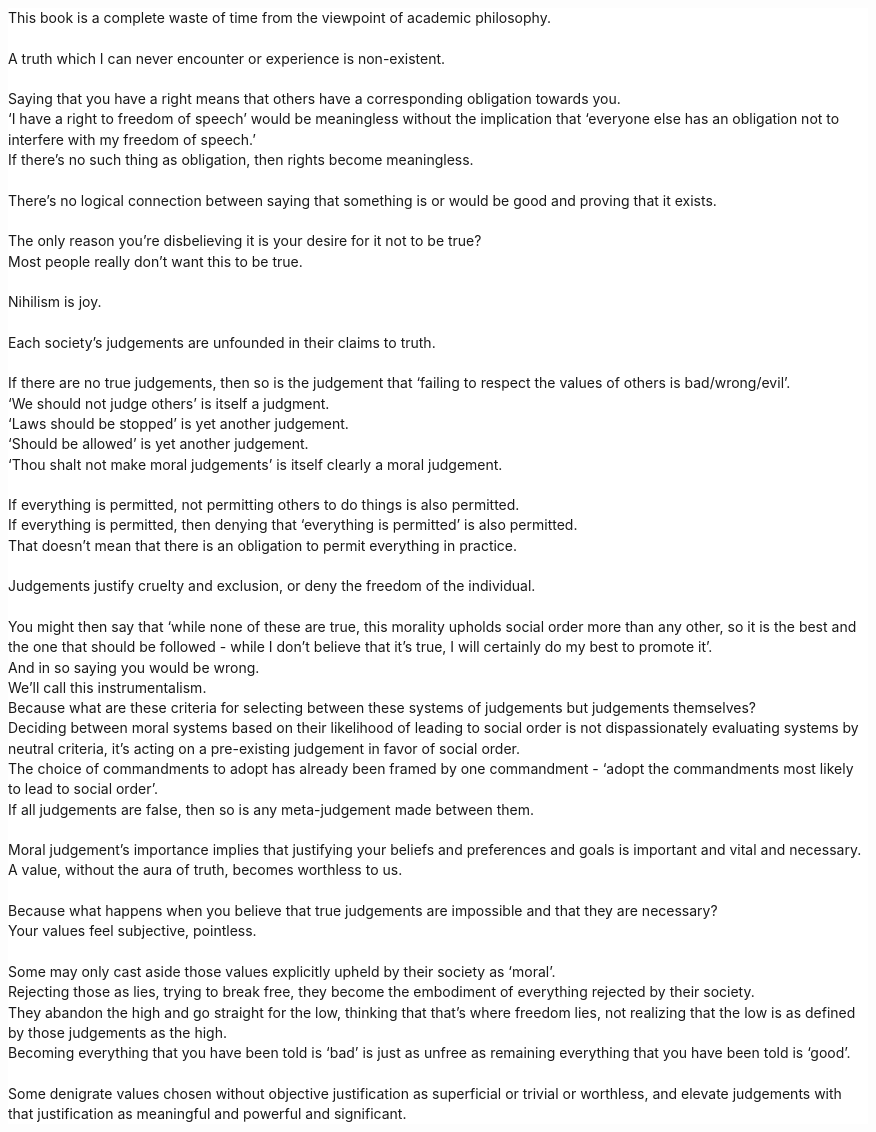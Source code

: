 This book is a complete waste of time from the viewpoint of academic philosophy.<br>
<br>
A truth which I can never encounter or experience is non-existent.<br>
<br>
Saying that you have a right means that others have a corresponding obligation towards you.<br>
‘I have a right to freedom of speech’ would be meaningless without the implication that ‘everyone else has an obligation not to interfere with my freedom of speech.’<br>
If there’s no such thing as obligation, then rights become meaningless.<br>
<br>
There’s no logical connection between saying that something is or would be good and proving that it exists.<br>
<br>
The only reason you’re disbelieving it is your desire for it not to be true?<br>
Most people really don’t want this to be true.<br>
<br>
Nihilism is joy.<br>
<br>
Each society’s judgements are unfounded in their claims to truth.<br>
<br>
If there are no true judgements, then so is the judgement that ‘failing to respect the values of others is bad/wrong/evil’.<br>
‘We should not judge others’ is itself a judgment.<br>
‘Laws should be stopped’ is yet another judgement.<br>
‘Should be allowed’ is yet another judgement.<br>
‘Thou shalt not make moral judgements’ is itself clearly a moral judgement.<br>
<br>
If everything is permitted, not permitting others to do things is also permitted.<br>
If everything is permitted, then denying that ‘everything is permitted’ is also permitted.<br>
That doesn’t mean that there is an obligation to permit everything in practice.<br>
<br>
Judgements justify cruelty and exclusion, or deny the freedom of the individual.<br>
<br>
You might then say that ‘while none of these are true, this morality upholds social order more than any other, so it is the best and the one that should be followed - while I don’t believe that it’s true, I will certainly do my best to promote it’.<br>
And in so saying you would be wrong.<br>
We’ll call this instrumentalism.<br>
Because what are these criteria for selecting between these systems of judgements but judgements themselves?<br>
Deciding between moral systems based on their likelihood of leading to social order is not dispassionately evaluating systems by neutral criteria, it’s acting on a pre-existing judgement in favor of social order.<br>
The choice of commandments to adopt has already been framed by one commandment - ‘adopt the commandments most likely to lead to social order’.<br>
If all judgements are false, then so is any meta-judgement made between them.<br>
<br>
Moral judgement’s importance implies that justifying your beliefs and preferences and goals is important and vital and necessary.<br>
A value, without the aura of truth, becomes worthless to us.<br>
<br>
Because what happens when you believe that true judgements are impossible and that they are necessary?<br>
Your values feel subjective, pointless.<br>
<br>
Some may only cast aside those values explicitly upheld by their society as ‘moral’.<br>
Rejecting those as lies, trying to break free, they become the embodiment of everything rejected by their society.<br>
They abandon the high and go straight for the low, thinking that that’s where freedom lies, not realizing that the low is as defined by those judgements as the high.<br>
Becoming everything that you have been told is ‘bad’ is just as unfree as remaining everything that you have been told is ‘good’.<br>
<br>
Some denigrate values chosen without objective justification as superficial or trivial or worthless, and elevate judgements with that justification as meaningful and powerful and significant.<br>